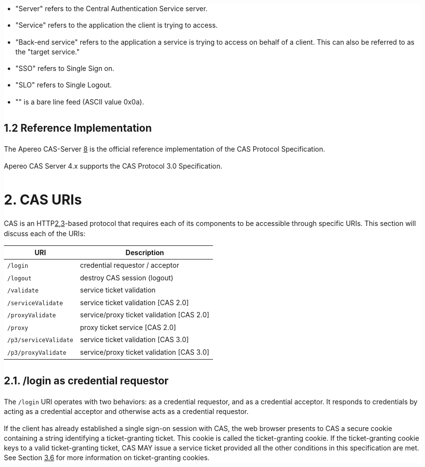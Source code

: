 -   "Server" refers to the Central Authentication Service server.

-   "Service" refers to the application the client is trying to access.

-   "Back-end service" refers to the application a service is trying to access
    on behalf of a client. This can also be referred to as the "target service."

-   "SSO" refers to Single Sign on.

-   "SLO" refers to Single Logout.

-   "<LF>" is a bare line feed (ASCII value 0x0a).

<a name="head1.2"/>

**1.2 Reference Implementation**
--------------------------------
The Apereo CAS-Server [8](<#8>) is the official reference implementation of the
CAS Protocol Specification.

Apereo CAS Server 4.x supports the CAS Protocol 3.0 Specification.


<a name="head2"/>

**2. CAS URIs**
===============

CAS is an HTTP[2](<#2>),[3](<#3>)-based protocol that requires each of its
components to be accessible through specific URIs. This section will discuss
each of the URIs:

| URI                               | Description
|-----------------------------------|-------------------------------------------
| `/login`                          | credential requestor / acceptor
| `/logout`                         | destroy CAS session (logout)
| `/validate`                       | service ticket validation
| `/serviceValidate`                | service ticket validation [CAS 2.0]
| `/proxyValidate`                  | service/proxy ticket validation [CAS 2.0]
| `/proxy`                          | proxy ticket service [CAS 2.0]
| `/p3/serviceValidate`             | service ticket validation [CAS 3.0]
| `/p3/proxyValidate`               | service/proxy ticket validation [CAS 3.0]

<a name="head2.1"/>

**2.1. /login as credential requestor**
---------------------------------------

The `/login` URI operates with two behaviors: as a credential requestor, and as
a credential acceptor. It responds to credentials by acting as a credential
acceptor and otherwise acts as a credential requestor.

If the client has already established a single sign-on session with CAS, the
web browser presents to CAS a secure cookie containing a string identifying
a ticket-granting ticket. This cookie is called the ticket-granting cookie.
If the ticket-granting cookie keys to a valid ticket-granting ticket, CAS MAY
issue a service ticket provided all the other conditions in this specification
are met.
See Section [3.6](<#head3.6>) for more information on ticket-granting cookies.
